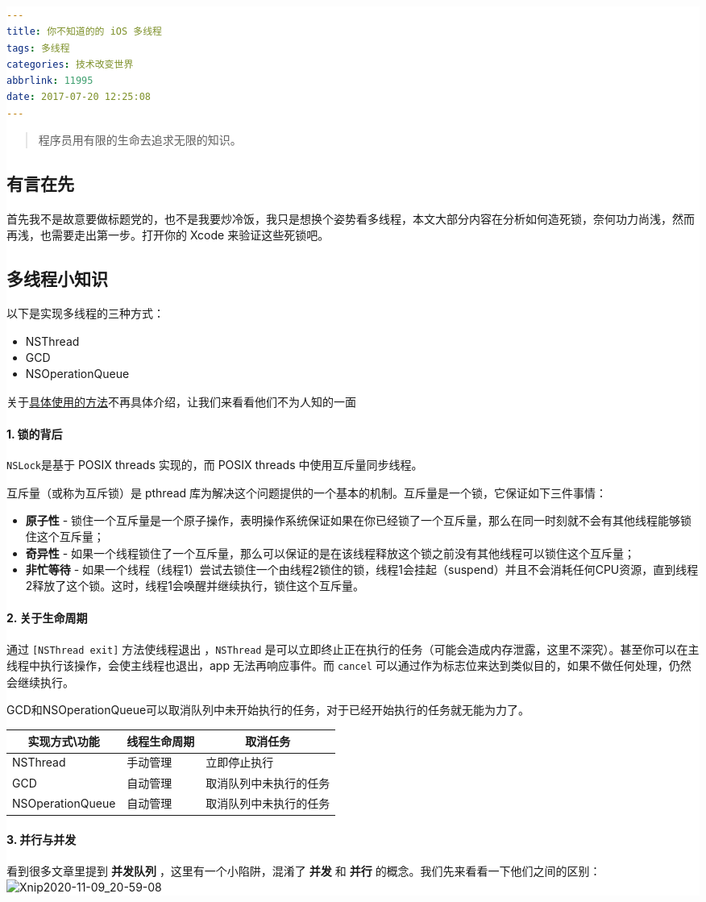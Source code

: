 ```yaml
---
title: 你不知道的的 iOS 多线程
tags: 多线程
categories: 技术改变世界
abbrlink: 11995
date: 2017-07-20 12:25:08
---
```

> 程序员用有限的生命去追求无限的知识。

## 有言在先

首先我不是故意要做标题党的，也不是我要炒冷饭，我只是想换个姿势看多线程，本文大部分内容在分析如何造死锁，奈何功力尚浅，然而再浅，也需要走出第一步。打开你的 Xcode 来验证这些死锁吧。

## 多线程小知识

以下是实现多线程的三种方式：

- NSThread
- GCD
- NSOperationQueue

关于[具体使用的方法](https://www.jianshu.com/p/0b0d9b1f1f19)不再具体介绍，让我们来看看他们不为人知的一面

#### 1. 锁的背后

`NSLock`是基于 POSIX threads 实现的，而 POSIX threads 中使用互斥量同步线程。

互斥量（或称为互斥锁）是 pthread 库为解决这个问题提供的一个基本的机制。互斥量是一个锁，它保证如下三件事情：

- **原子性** - 锁住一个互斥量是一个原子操作，表明操作系统保证如果在你已经锁了一个互斥量，那么在同一时刻就不会有其他线程能够锁住这个互斥量；
- **奇异性** - 如果一个线程锁住了一个互斥量，那么可以保证的是在该线程释放这个锁之前没有其他线程可以锁住这个互斥量；
- **非忙等待** - 如果一个线程（线程1）尝试去锁住一个由线程2锁住的锁，线程1会挂起（suspend）并且不会消耗任何CPU资源，直到线程2释放了这个锁。这时，线程1会唤醒并继续执行，锁住这个互斥量。

#### 2. 关于生命周期

通过 `[NSThread exit]` 方法使线程退出 ，`NSThread` 是可以立即终止正在执行的任务（可能会造成内存泄露，这里不深究）。甚至你可以在主线程中执行该操作，会使主线程也退出，app 无法再响应事件。而 `cancel` 可以通过作为标志位来达到类似目的，如果不做任何处理，仍然会继续执行。

GCD和NSOperationQueue可以取消队列中未开始执行的任务，对于已经开始执行的任务就无能为力了。

| 实现方式\功能    | 线程生命周期 | 取消任务               |
| ---------------- | ------------ | ---------------------- |
| NSThread         | 手动管理     | 立即停止执行           |
| GCD              | 自动管理     | 取消队列中未执行的任务 |
| NSOperationQueue | 自动管理     | 取消队列中未执行的任务 |

#### 3. 并行与并发

看到很多文章里提到 **并发队列** ，这里有一个小陷阱，混淆了 **并发** 和 **并行** 的概念。我们先来看看一下他们之间的区别：
![Xnip2020-11-09_20-59-08](https://gitee.com/coderiding/picbed/raw/master/uPic/Xnip2020-11-09_20-59-08.jpg)
